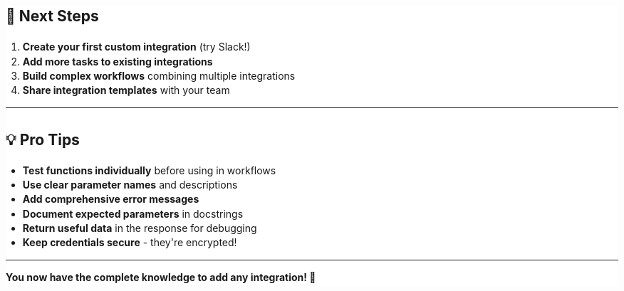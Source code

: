 
## 🚀 Next Steps

1. **Create your first custom integration** (try Slack!)
2. **Add more tasks to existing integrations**
3. **Build complex workflows** combining multiple integrations
4. **Share integration templates** with your team

---

## 💡 Pro Tips

- **Test functions individually** before using in workflows
- **Use clear parameter names** and descriptions
- **Add comprehensive error messages**
- **Document expected parameters** in docstrings
- **Return useful data** in the response for debugging
- **Keep credentials secure** - they're encrypted!

---

**You now have the complete knowledge to add any integration! 🎉**

